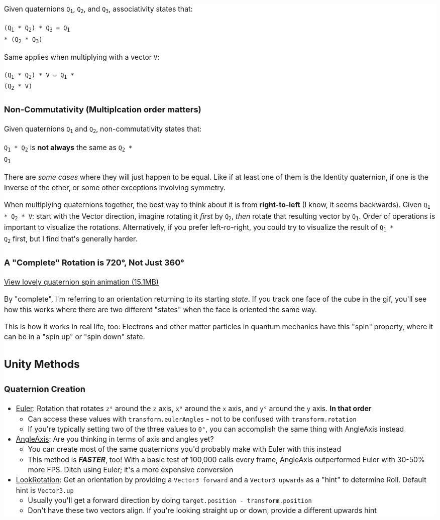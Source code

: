 Given quaternions <code>Q<sub>1</sub></code>, <code>Q<sub>2</sub></code>, and <code>Q<sub>3</sub></code>, associativity states that:

<code>(Q<sub>1</sub> * Q<sub>2</sub>) * Q<sub>3</sub> = Q<sub>1</sub> * (Q<sub>2</sub> * Q<sub>3</sub>)</code>

Same applies when multiplying with a vector <code>V</code>:

<code>(Q<sub>1</sub> * Q<sub>2</sub>) * V = Q<sub>1</sub> * (Q<sub>2</sub> * V)</code>

### Non-Commutativity (Multiplcation order matters)

Given quaternions <code>Q<sub>1</sub></code> and <code>Q<sub>2</sub></code>, non-commutativity states that:

<code>Q<sub>1</sub> * Q<sub>2</sub></code> is **not always** the same as <code>Q<sub>2</sub> * Q<sub>1</sub></code>

There are *some cases* where they will just happen to be equal. Like if at least one of them is the Identity quaternion, if one is the Inverse of the other, or some other exceptions involving symmetry.

When multiplying quaternions together, the best way to think about it is from **right-to-left** (I know, it seems backwards). Given <code>Q<sub>1</sub> * Q<sub>2</sub> * V</code>: start with the Vector direction, imagine rotating it *first* by <code>Q<sub>2</sub></code>, *then* rotate that resulting vector by <code>Q<sub>1</sub></code>. Order of operations is important to visualize the rotations. Alternatively, if you prefer left-ro-right, you could try to visualize the result of <code>Q<sub>1</sub> * Q<sub>2</sub></code> first, but I find that's generally harder.

### A "Complete" Rotation is 720°, Not Just 360°

[View lovely quaternion spin animation (15.1MB)](https://github.com/Libberator/Libberator.github.io/blob/master/content/post/2023-07-04-quaternions/quaternion-spin.gif)

By "complete", I'm referring to an orientation returning to its starting <i>state</i>. If you track one face of the cube in the gif, you'll see how this works where there are two different "states" when the face is oriented the same way.

This is how it works in real life, too: Electrons and other matter particles in quantum mechanics have this "spin" property, where it can be in a "spin up" or "spin down" state.

## Unity Methods

### Quaternion Creation

- <a href="https://docs.unity3d.com/ScriptReference/Quaternion.Euler.html" target="_blank">Euler</a>: Rotation that rotates <code>z°</code> around the <code>z</code> axis, <code>x°</code> around the <code>x</code> axis, and <code>y°</code> around the <code>y</code> axis. **In that order**
    - Can access these values with <code>transform.eulerAngles</code> - not to be confused with <code>transform.rotation</code>
    - If you're typically setting two of the three values to <code>0°</code>, you can accomplish the same thing with AngleAxis instead
- <a href="https://docs.unity3d.com/ScriptReference/Quaternion.AngleAxis.html" target="_blank">AngleAxis</a>: Are you thinking in terms of axis and angles yet?
    - You can create most of the same quaternions you'd probably make with Euler with this instead
    - This method is ***FASTER***, too! With a basic test of 100,000 calls every frame, AngleAxis outperformed Euler with 30-50% more FPS. Ditch using Euler; it's a more expensive conversion
- <a href="https://docs.unity3d.com/ScriptReference/Quaternion.LookRotation.html" target="_blank">LookRotation</a>: Get an orientation by providing a <code>Vector3 forward</code> and a <code>Vector3 upwards</code> as a "hint" to determine Roll. Default hint is <code>Vector3.up</code>
    - Usually you'll get a forward direction by doing <code>target.position - transform.position</code>
    - Don't have these two vectors align. If you're looking straight up or down, provide a different upwards hint